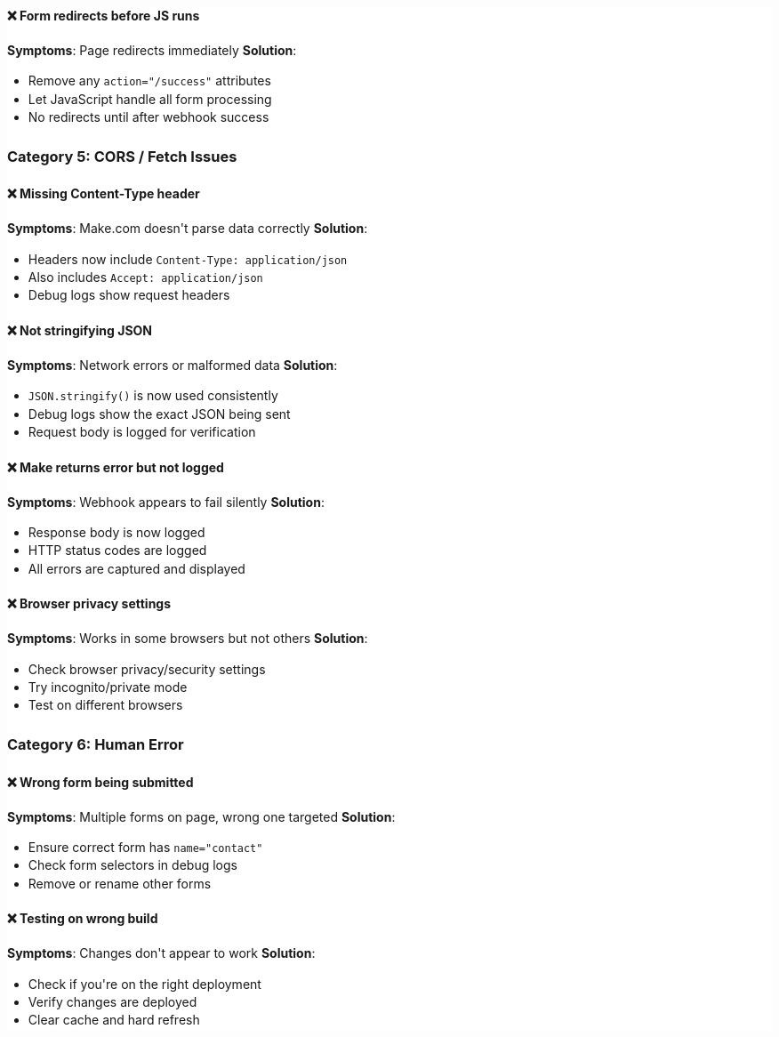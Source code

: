 #### ❌ Form redirects before JS runs
**Symptoms**: Page redirects immediately
**Solution**:
- Remove any `action="/success"` attributes
- Let JavaScript handle all form processing
- No redirects until after webhook success

### Category 5: CORS / Fetch Issues

#### ❌ Missing Content-Type header
**Symptoms**: Make.com doesn't parse data correctly
**Solution**:
- Headers now include `Content-Type: application/json`
- Also includes `Accept: application/json`
- Debug logs show request headers

#### ❌ Not stringifying JSON
**Symptoms**: Network errors or malformed data
**Solution**:
- `JSON.stringify()` is now used consistently
- Debug logs show the exact JSON being sent
- Request body is logged for verification

#### ❌ Make returns error but not logged
**Symptoms**: Webhook appears to fail silently
**Solution**:
- Response body is now logged
- HTTP status codes are logged
- All errors are captured and displayed

#### ❌ Browser privacy settings
**Symptoms**: Works in some browsers but not others
**Solution**:
- Check browser privacy/security settings
- Try incognito/private mode
- Test on different browsers

### Category 6: Human Error

#### ❌ Wrong form being submitted
**Symptoms**: Multiple forms on page, wrong one targeted
**Solution**:
- Ensure correct form has `name="contact"`
- Check form selectors in debug logs
- Remove or rename other forms

#### ❌ Testing on wrong build
**Symptoms**: Changes don't appear to work
**Solution**:
- Check if you're on the right deployment
- Verify changes are deployed
- Clear cache and hard refresh
